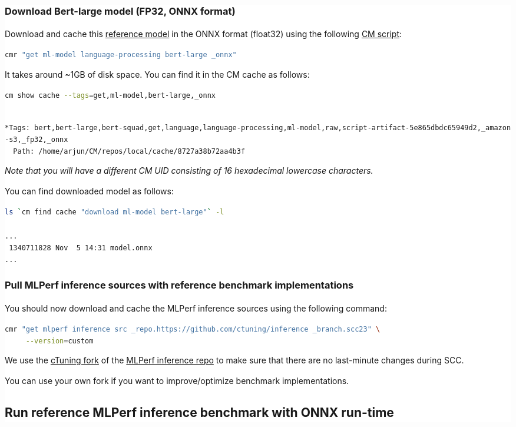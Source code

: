 

### Download Bert-large model (FP32, ONNX format)

Download and cache this [reference model](https://huggingface.co/ctuning/mlperf-inference-bert-onnx-fp32-squad-v1.1) in the ONNX format (float32)
using the following [CM script](https://github.com/mlcommons/ck/tree/master/cm-mlops/script/get-ml-model-bert-large-squad):

```bash
cmr "get ml-model language-processing bert-large _onnx"
```

It takes around ~1GB of disk space. You can find it in the CM cache as follows:

```bash
cm show cache --tags=get,ml-model,bert-large,_onnx
```

```txt

*Tags: bert,bert-large,bert-squad,get,language,language-processing,ml-model,raw,script-artifact-5e865dbdc65949d2,_amazon-s3,_fp32,_onnx
  Path: /home/arjun/CM/repos/local/cache/8727a38b72aa4b3f
```

*Note that you will have a different CM UID consisting of 16 hexadecimal lowercase characters.*

You can find downloaded model as follows:

```bash
ls `cm find cache "download ml-model bert-large"` -l

...
 1340711828 Nov  5 14:31 model.onnx
...
```


### Pull MLPerf inference sources with reference benchmark implementations

You should now download and cache the MLPerf inference sources using the following command:

```bash
cmr "get mlperf inference src _repo.https://github.com/ctuning/inference _branch.scc23" \
     --version=custom
```

We use the [cTuning fork](https://github.com/ctuning/inference) of the [MLPerf inference repo](https://github.com/mlcommons/inference)
to make sure that there are no last-minute changes during SCC.

You can use your own fork if you want to improve/optimize benchmark implementations.





## Run reference MLPerf inference benchmark with ONNX run-time
